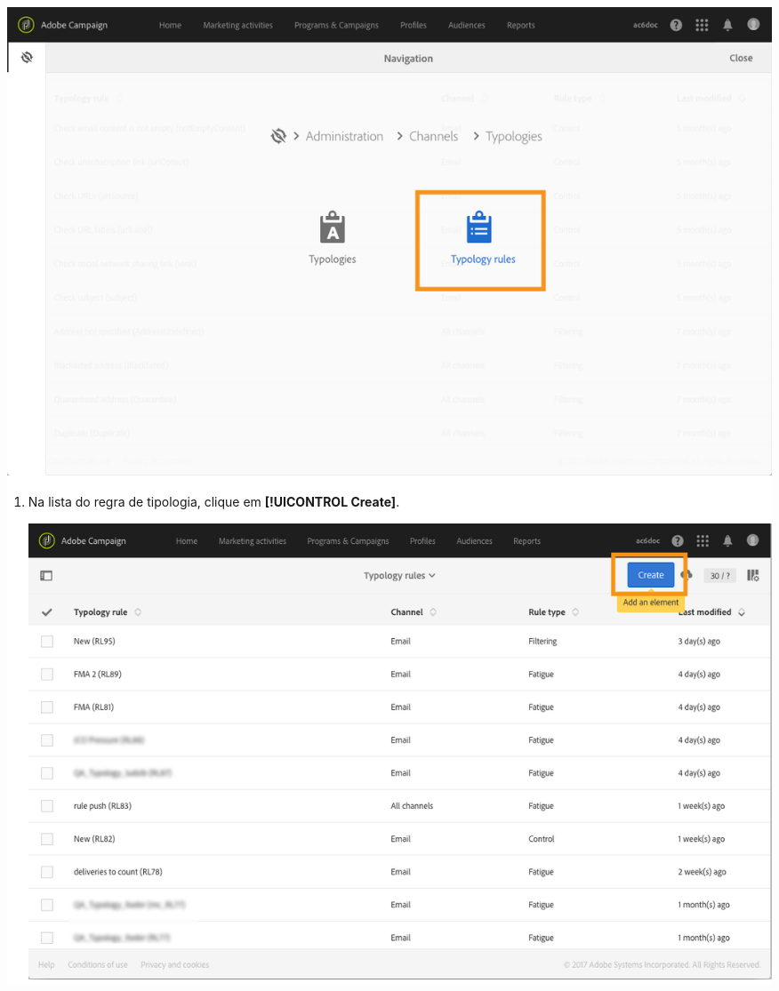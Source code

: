    ![](assets/fatigue4.png)

1. Na lista do regra de tipologia, clique em **[!UICONTROL Create]**.

   ![](assets/fatigue.png)
